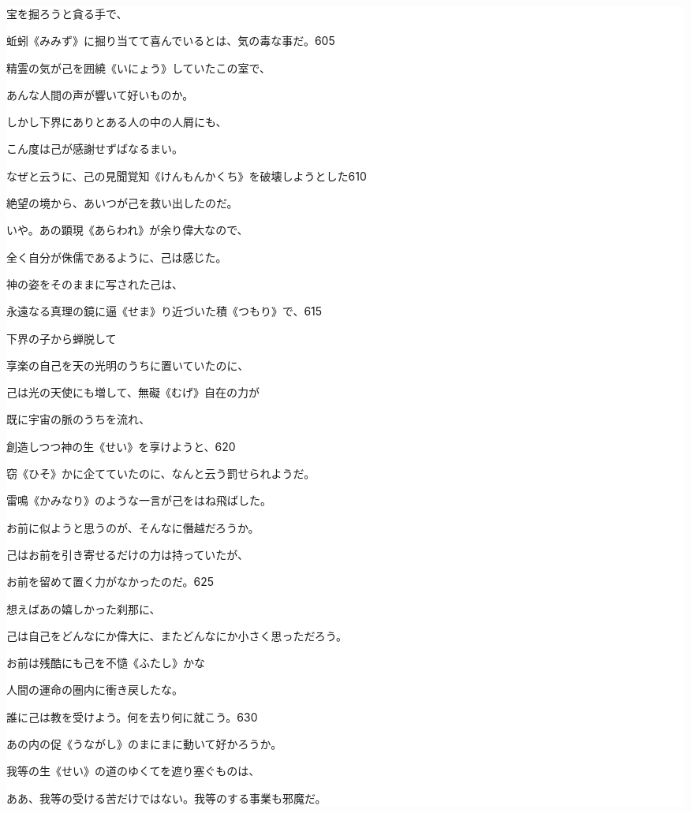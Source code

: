 宝を掘ろうと貪る手で、

蚯蚓《みみず》に掘り当てて喜んでいるとは、気の毒な事だ。605



精霊の気が己を囲繞《いにょう》していたこの室で、

あんな人間の声が響いて好いものか。

しかし下界にありとある人の中の人屑にも、

こん度は己が感謝せずばなるまい。

なぜと云うに、己の見聞覚知《けんもんかくち》を破壊しようとした610

絶望の境から、あいつが己を救い出したのだ。

いや。あの顕現《あらわれ》が余り偉大なので、

全く自分が侏儒であるように、己は感じた。



神の姿をそのままに写された己は、

永遠なる真理の鏡に逼《せま》り近づいた積《つもり》で、615

下界の子から蝉脱して

享楽の自己を天の光明のうちに置いていたのに、

己は光の天使にも増して、無礙《むげ》自在の力が

既に宇宙の脈のうちを流れ、

創造しつつ神の生《せい》を享けようと、620

窃《ひそ》かに企てていたのに、なんと云う罰せられようだ。

雷鳴《かみなり》のような一言が己をはね飛ばした。



お前に似ようと思うのが、そんなに僭越だろうか。

己はお前を引き寄せるだけの力は持っていたが、

お前を留めて置く力がなかったのだ。625

想えばあの嬉しかった刹那に、

己は自己をどんなにか偉大に、またどんなにか小さく思っただろう。

お前は残酷にも己を不慥《ふたし》かな

人間の運命の圏内に衝き戻したな。

誰に己は教を受けよう。何を去り何に就こう。630

あの内の促《うながし》のまにまに動いて好かろうか。

我等の生《せい》の道のゆくてを遮り塞ぐものは、

ああ、我等の受ける苦だけではない。我等のする事業も邪魔だ。


